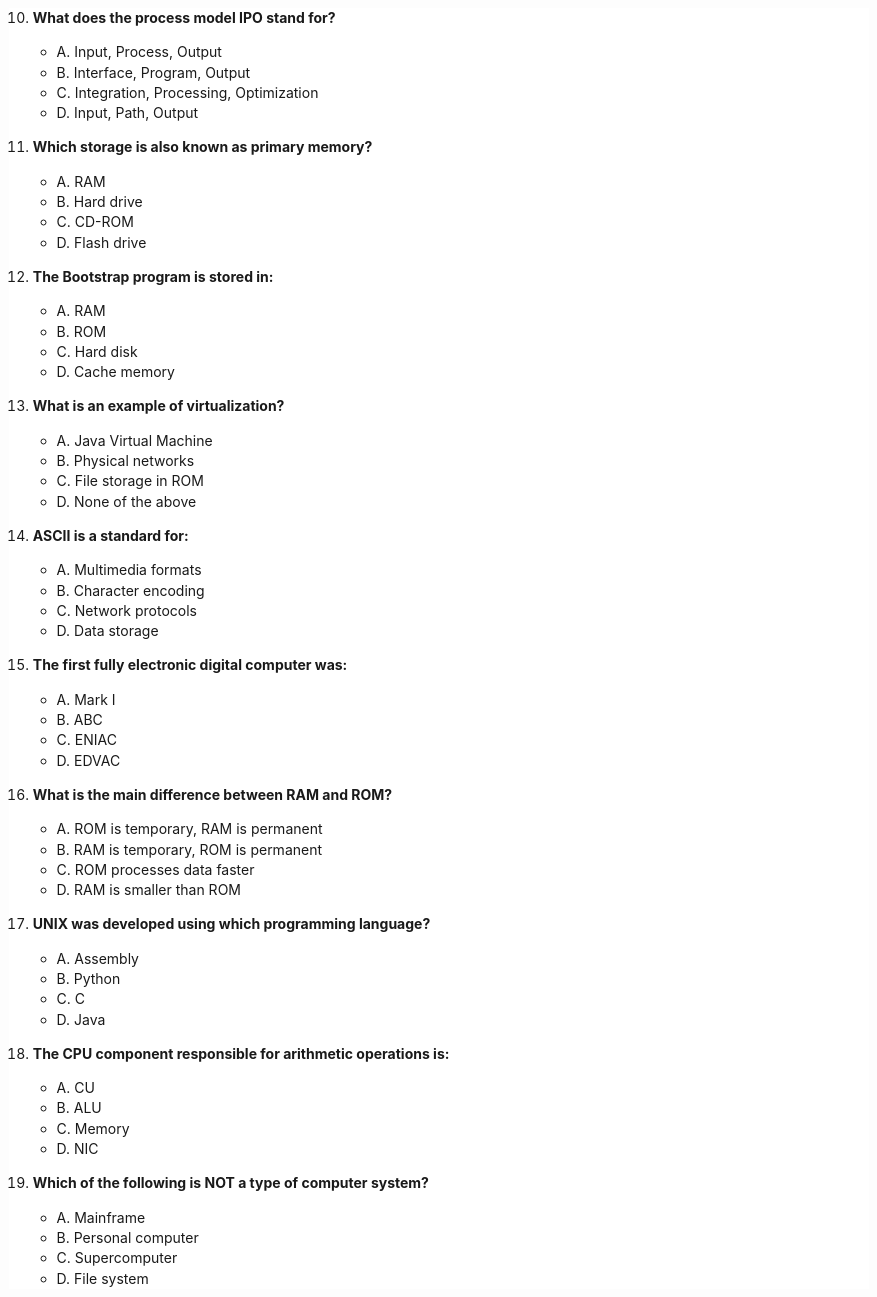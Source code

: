 10. **What does the process model IPO stand for?**
    - A. Input, Process, Output  
    - B. Interface, Program, Output  
    - C. Integration, Processing, Optimization  
    - D. Input, Path, Output

11. **Which storage is also known as primary memory?**
    - A. RAM  
    - B. Hard drive  
    - C. CD-ROM  
    - D. Flash drive  

12. **The Bootstrap program is stored in:**
    - A. RAM  
    - B. ROM  
    - C. Hard disk  
    - D. Cache memory  

13. **What is an example of virtualization?**
    - A. Java Virtual Machine  
    - B. Physical networks  
    - C. File storage in ROM  
    - D. None of the above  

14. **ASCII is a standard for:**
    - A. Multimedia formats  
    - B. Character encoding  
    - C. Network protocols  
    - D. Data storage  

15. **The first fully electronic digital computer was:**
    - A. Mark I  
    - B. ABC  
    - C. ENIAC  
    - D. EDVAC  

16. **What is the main difference between RAM and ROM?**
    - A. ROM is temporary, RAM is permanent  
    - B. RAM is temporary, ROM is permanent  
    - C. ROM processes data faster  
    - D. RAM is smaller than ROM  

17. **UNIX was developed using which programming language?**
    - A. Assembly  
    - B. Python  
    - C. C  
    - D. Java  

18. **The CPU component responsible for arithmetic operations is:**
    - A. CU  
    - B. ALU  
    - C. Memory  
    - D. NIC  

19. **Which of the following is NOT a type of computer system?**
    - A. Mainframe  
    - B. Personal computer  
    - C. Supercomputer  
    - D. File system  
